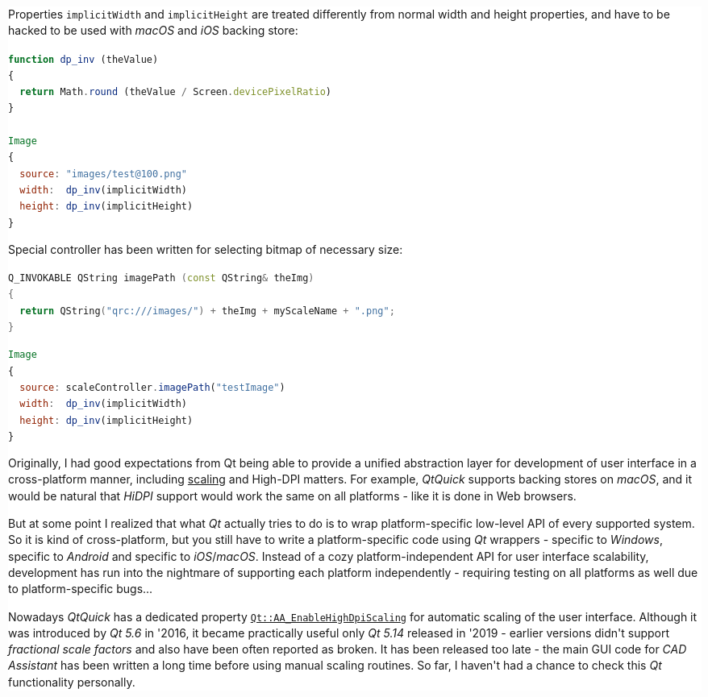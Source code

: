
Properties `implicitWidth` and `implicitHeight` are treated differently from normal width and height properties,
and have to be hacked to be used with *macOS* and *iOS* backing store:

```qml
function dp_inv (theValue)
{
  return Math.round (theValue / Screen.devicePixelRatio)
}

Image
{
  source: "images/test@100.png"
  width:  dp_inv(implicitWidth)
  height: dp_inv(implicitHeight)
}
```

Special controller has been written for selecting bitmap of necessary size:

```cpp
Q_INVOKABLE QString imagePath (const QString& theImg)
{
  return QString("qrc:///images/") + theImg + myScaleName + ".png";
}
```

```qml
Image
{
  source: scaleController.imagePath("testImage")
  width:  dp_inv(implicitWidth)
  height: dp_inv(implicitHeight)
}
```

Originally, I had good expectations from Qt being able to provide a unified abstraction layer
for development of user interface in a cross-platform manner, including [scaling](https://doc.qt.io/qt-5/scalability.html) and High-DPI matters.
For example, *QtQuick* supports backing stores on *macOS*, and it would be natural that *HiDPI* support  would work the same on all platforms - like it is done in Web browsers.

But at some point I realized that what *Qt* actually tries to do is to wrap platform-specific low-level API of every supported system.
So it is kind of cross-platform, but you still have to write a platform-specific code
using *Qt* wrappers - specific to *Windows*, specific to *Android* and specific to *iOS*/*macOS*.
Instead of a cozy platform-independent API for user interface scalability,
development has run into the nightmare of supporting each platform independently - requiring testing on all platforms as well due to platform-specific bugs...

Nowadays *QtQuick* has a dedicated property [`Qt::AA_EnableHighDpiScaling`](https://doc.qt.io/qt-5/highdpi.html) for automatic scaling of the user interface.
Although it was introduced by *Qt 5.6* in '2016, it became practically useful only *Qt 5.14* released in '2019 - earlier versions
didn't support *fractional scale factors* and also have been often reported as broken.
It has been released too late - the main GUI code for *CAD Assistant* has been written a long time before using manual scaling routines.
So far, I haven't had a chance to check this *Qt* functionality personally.
